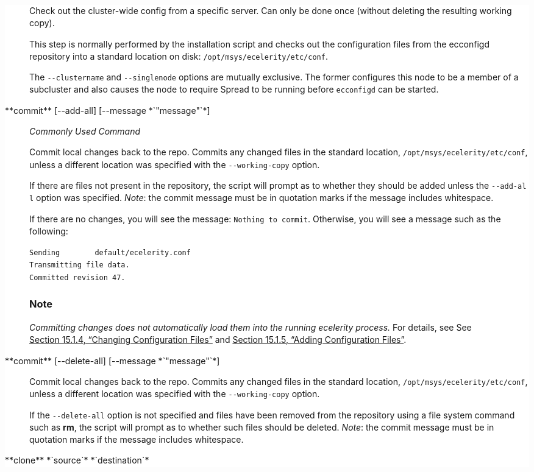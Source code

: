 <dd>

Check out the cluster-wide config from a specific server. Can only be done once (without deleting the resulting working copy).

This step is normally performed by the installation script and checks out the configuration files from the ecconfigd repository into a standard location on disk: `/opt/msys/ecelerity/etc/conf`.

The `--clustername` and `--singlenode` options are mutually exclusive. The former configures this node to be a member of a subcluster and also causes the node to require Spread to be running before `ecconfigd` can be started.

</dd>

<dt>**commit** [--add-all] [--message *`"message"`*]</dt>

<dd>

*Commonly Used Command* 

Commit local changes back to the repo. Commits any changed files in the standard location, `/opt/msys/ecelerity/etc/conf`, unless a different location was specified with the `--working-copy` option.

If there are files not present in the repository, the script will prompt as to whether they should be added unless the `--add-all` option was specified. *Note*: the commit message must be in quotation marks if the message includes whitespace.

If there are no changes, you will see the message: `Nothing to commit`. Otherwise, you will see a message such as the following:

```
Sending        default/ecelerity.conf
Transmitting file data.
Committed revision 47.
```

### Note

*Committing changes does not automatically load them into the running ecelerity process.*                                                                              For details, see See [Section 15.1.4, “Changing Configuration Files”](conf.overview#conf.manual.changes "15.1.4. Changing Configuration Files") and [Section 15.1.5, “Adding Configuration Files”](conf.overview.php#conf.adding.configuration.files "15.1.5. Adding Configuration Files").

</dd>

<dt>**commit** [--delete-all] [--message *`"message"`*]</dt>

<dd>

Commit local changes back to the repo. Commits any changed files in the standard location, `/opt/msys/ecelerity/etc/conf`, unless a different location was specified with the `--working-copy` option.

If the `--delete-all` option is not specified and files have been removed from the repository using a file system command such as **rm**, the script will prompt as to whether such files should be deleted. *Note*: the commit message must be in quotation marks if the message includes whitespace.

</dd>

<dt>**clone** *`source`* *`destination`*</dt>
